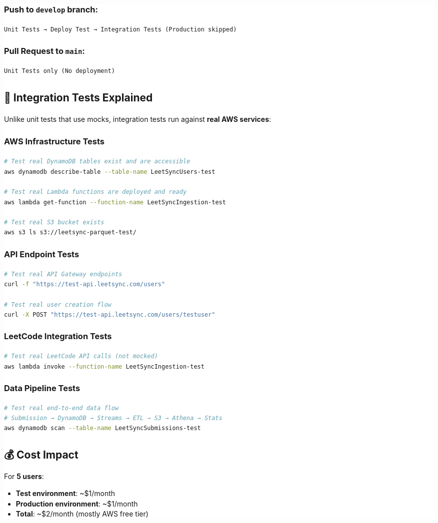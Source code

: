 ### Push to `develop` branch:
```  
Unit Tests → Deploy Test → Integration Tests (Production skipped)
```

### Pull Request to `main`:
```
Unit Tests only (No deployment)
```

## 🧪 Integration Tests Explained

Unlike unit tests that use mocks, integration tests run against **real AWS services**:

### AWS Infrastructure Tests
```bash
# Test real DynamoDB tables exist and are accessible
aws dynamodb describe-table --table-name LeetSyncUsers-test

# Test real Lambda functions are deployed and ready
aws lambda get-function --function-name LeetSyncIngestion-test

# Test real S3 bucket exists
aws s3 ls s3://leetsync-parquet-test/
```

### API Endpoint Tests
```bash
# Test real API Gateway endpoints
curl -f "https://test-api.leetsync.com/users"

# Test real user creation flow
curl -X POST "https://test-api.leetsync.com/users/testuser"
```

### LeetCode Integration Tests
```bash
# Test real LeetCode API calls (not mocked)
aws lambda invoke --function-name LeetSyncIngestion-test
```

### Data Pipeline Tests
```bash
# Test real end-to-end data flow
# Submission → DynamoDB → Streams → ETL → S3 → Athena → Stats
aws dynamodb scan --table-name LeetSyncSubmissions-test
```

## 💰 Cost Impact

For **5 users**:
- **Test environment**: ~$1/month
- **Production environment**: ~$1/month  
- **Total**: ~$2/month (mostly AWS free tier)
